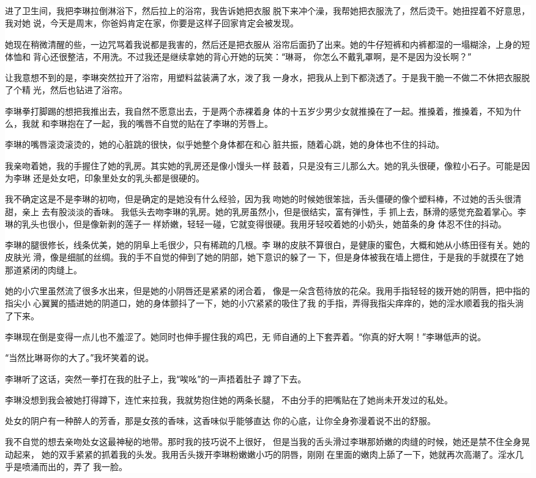 进了卫生间，我把李琳拉倒淋浴下，然后拉上的浴帘，我告诉她把衣服
脱下来冲个澡，我帮她把衣服洗了，然后烫干。她扭捏着不好意思，我对她
说，今天是周末，你爸妈肯定在家，你要是这样子回家肯定会被发现。

她现在稍微清醒的些，一边咒骂着我说都是我害的，然后还是把衣服从
浴帘后面扔了出来。她的牛仔短裤和内裤都湿的一塌糊涂，上身的短体恤和
背心还很整洁，不用洗。不过我还是继续拿她的背心开她的玩笑：“琳哥，
你怎么不戴乳罩啊，是不是因为没长啊？”

让我意想不到的是，李琳突然拉开了浴帘，用塑料盆装满了水，泼了我
一身水，把我从上到下都浇透了。于是我干脆一不做二不休把衣服脱了个精
光，然后也钻进了浴帘。

李琳拳打脚踢的想把我推出去，我自然不愿意出去，于是两个赤裸着身
体的十五岁少男少女就推搡在了一起。推搡着，推搡着，不知为什么，我就
和李琳抱在了一起，我的嘴唇不自觉的贴在了李琳的芳唇上。

李琳的嘴唇滚烫滚烫的，她的心脏跳的很快，似乎她整个身体都在和心
脏共振，随着心跳，她的身体也不住的抖动。

我亲吻着她，我的手握住了她的乳房。其实她的乳房还是像小馒头一样
鼓着，只是没有三儿那么大。她的乳头很硬，像粒小石子。可能是因为李琳
还是处女吧，印象里处女的乳头都是很硬的。

我不确定这是不是李琳的初吻，但是确定的是她没有什么经验，因为我
吻她的时候她很笨拙，舌头僵硬的像个塑料棒，不过她的舌头很清甜，亲上
去有股淡淡的香味。
我低头去吻李琳的乳房。她的乳房虽然小，但是很结实，富有弹性，手
抓上去，酥滑的感觉充盈着掌心。李琳的乳头也很小，但是像新剥的莲子一
样娇嫩，轻轻一碰，它就变得很硬。我用牙轻咬着她的小奶头，她苗条的身
体忍不住的抖动。

李琳的腿很修长，线条优美，她的阴阜上毛很少，只有稀疏的几根。李
琳的皮肤不算很白，是健康的蜜色，大概和她从小练田径有关。她的皮肤光
滑，像是细腻的丝绸。我的手不自觉的伸到了她的阴部，她下意识的躲了一
下，但是身体被我在墙上摁住，于是我的手就摸在了她那道紧闭的肉缝上。

她的小穴里虽然流了很多水出来，但是她的小阴唇还是紧紧的闭合着，
像是一朵含苞待放的花朵。我用手指轻轻的拨开她的阴唇，把中指的指尖小
心翼翼的插进她的阴道口，她的身体颤抖了一下，她的小穴紧紧的吸住了我
的手指，弄得我指尖痒痒的，她的淫水顺着我的指头淌了下来。

李琳现在倒是变得一点儿也不羞涩了。她同时也伸手握住我的鸡巴，无
师自通的上下套弄着。“你真的好大啊！”李琳低声的说。

“当然比琳哥你的大了。”我坏笑着的说。

李琳听了这话，突然一拳打在我的肚子上，我“唉吆”的一声捂着肚子
蹲了下去。

李琳没想到我会被她打得蹲下，连忙来拉我，我就势抱住她的两条长腿，
不由分手的把嘴贴在了她尚未开发过的私处。

处女的阴户有一种醉人的芳香，那是女孩的香味，这香味似乎能够直达
你的心底，让你全身弥漫着说不出的舒服。

我不自觉的想去亲吻处女这最神秘的地带。那时我的技巧说不上很好，
但是当我的舌头滑过李琳那娇嫩的肉缝的时候，她还是禁不住全身晃动起来，
她的双手紧紧的抓着我的头发。我用舌头拨开李琳粉嫩嫩小巧的阴唇，刚刚
在里面的嫩肉上舔了一下，她就再次高潮了。淫水几乎是喷涌而出的，弄了
我一脸。
